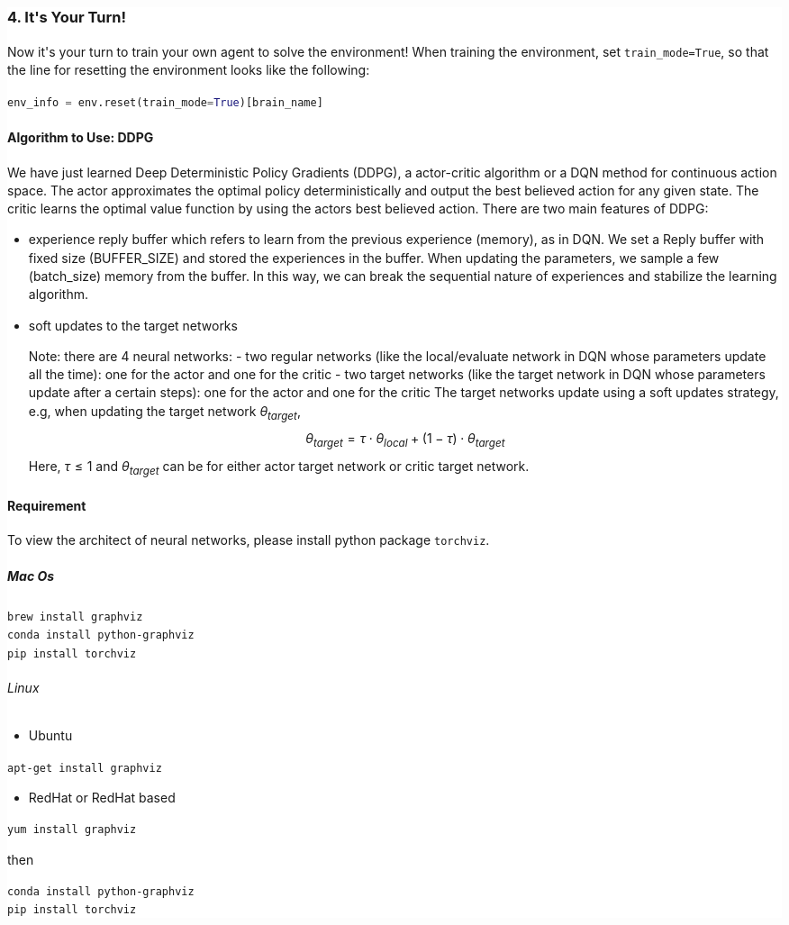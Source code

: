 
### 4. It's Your Turn!

Now it's your turn to train your own agent to solve the environment!  When training the environment, set `train_mode=True`, so that the line for resetting the environment looks like the following:
```python
env_info = env.reset(train_mode=True)[brain_name]
```

#### Algorithm to Use: DDPG

We have just learned Deep Deterministic Policy Gradients (DDPG), a actor-critic algorithm or a DQN method for continuous action space. The actor approximates the optimal policy deterministically and output the best believed action for any given state. The critic learns the optimal value function by using the actors best believed action. There are two main features of DDPG:

- experience reply buffer which refers to learn from the previous experience (memory), as in DQN. We set a Reply buffer with fixed size (BUFFER_SIZE) and stored the experiences in the buffer. When updating the parameters, we sample a few (batch_size) memory from the buffer. In this way, we can break the sequential nature of experiences and stabilize the learning algorithm.
- soft updates to the target networks
    
    Note: there are 4 neural networks:
        - two regular networks (like the local/evaluate network in DQN whose parameters update all the time): one for the actor and one for the critic
        - two target networks (like the target network in DQN whose parameters update after a certain steps): one for the actor and one for the critic
    The target networks update using a soft updates strategy, e.g, when updating the target network $\theta_{target}$, 
    $$\theta_{target} = \tau \cdot \theta_{local} + (1 - \tau)\cdot \theta_{target} $$
    Here, $\tau \leq 1$ and $\theta_{target}$ can be for either actor target network or critic target network. 

#### Requirement

To view the architect of neural networks, please install python package `torchviz`. 
##### Mac Os
```shell
brew install graphviz 
conda install python-graphviz
pip install torchviz
```

###### Linux
- Ubuntu
```shell
apt-get install graphviz 
```
- RedHat or RedHat based
```shell
yum install graphviz 
```
then
```shell
conda install python-graphviz
pip install torchviz
```
